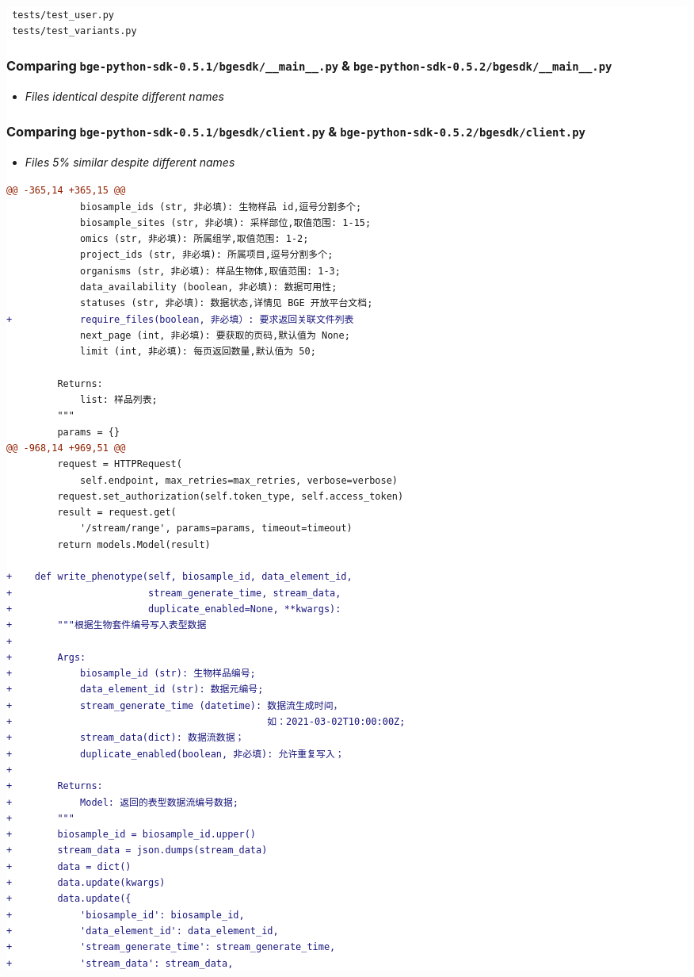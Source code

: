 ```diff
 tests/test_user.py
 tests/test_variants.py
```

### Comparing `bge-python-sdk-0.5.1/bgesdk/__main__.py` & `bge-python-sdk-0.5.2/bgesdk/__main__.py`

 * *Files identical despite different names*

### Comparing `bge-python-sdk-0.5.1/bgesdk/client.py` & `bge-python-sdk-0.5.2/bgesdk/client.py`

 * *Files 5% similar despite different names*

```diff
@@ -365,14 +365,15 @@
             biosample_ids (str, 非必填): 生物样品 id,逗号分割多个;
             biosample_sites (str, 非必填): 采样部位,取值范围: 1-15;
             omics (str, 非必填): 所属组学,取值范围: 1-2;
             project_ids (str, 非必填): 所属项目,逗号分割多个;
             organisms (str, 非必填): 样品生物体,取值范围: 1-3;
             data_availability (boolean, 非必填): 数据可用性;
             statuses (str, 非必填): 数据状态,详情见 BGE 开放平台文档;
+            require_files(boolean, 非必填）: 要求返回关联文件列表
             next_page (int, 非必填): 要获取的页码,默认值为 None;
             limit (int, 非必填): 每页返回数量,默认值为 50;
 
         Returns:
             list: 样品列表;
         """
         params = {}
@@ -968,14 +969,51 @@
         request = HTTPRequest(
             self.endpoint, max_retries=max_retries, verbose=verbose)
         request.set_authorization(self.token_type, self.access_token)
         result = request.get(
             '/stream/range', params=params, timeout=timeout)
         return models.Model(result)
 
+    def write_phenotype(self, biosample_id, data_element_id,
+                        stream_generate_time, stream_data,
+                        duplicate_enabled=None, **kwargs):
+        """根据生物套件编号写入表型数据
+
+        Args:
+            biosample_id (str): 生物样品编号;
+            data_element_id (str): 数据元编号;
+            stream_generate_time (datetime): 数据流生成时间，
+                                             如：2021-03-02T10:00:00Z;
+            stream_data(dict): 数据流数据；
+            duplicate_enabled(boolean, 非必填): 允许重复写入；
+
+        Returns:
+            Model: 返回的表型数据流编号数据;
+        """
+        biosample_id = biosample_id.upper()
+        stream_data = json.dumps(stream_data)
+        data = dict()
+        data.update(kwargs)
+        data.update({
+            'biosample_id': biosample_id,
+            'data_element_id': data_element_id,
+            'stream_generate_time': stream_generate_time,
+            'stream_data': stream_data,
```